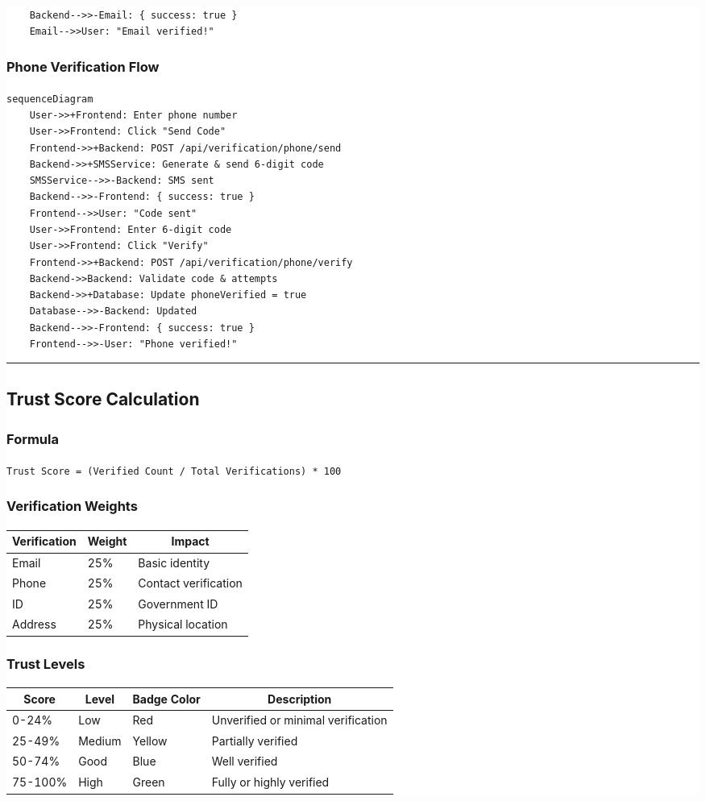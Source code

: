 ```mermaid
    Backend-->>-Email: { success: true }
    Email-->>User: "Email verified!"
```

### Phone Verification Flow

```mermaid
sequenceDiagram
    User->>+Frontend: Enter phone number
    User->>Frontend: Click "Send Code"
    Frontend->>+Backend: POST /api/verification/phone/send
    Backend->>+SMSService: Generate & send 6-digit code
    SMSService-->>-Backend: SMS sent
    Backend-->>-Frontend: { success: true }
    Frontend-->>User: "Code sent"
    User->>Frontend: Enter 6-digit code
    User->>Frontend: Click "Verify"
    Frontend->>+Backend: POST /api/verification/phone/verify
    Backend->>Backend: Validate code & attempts
    Backend->>+Database: Update phoneVerified = true
    Database-->>-Backend: Updated
    Backend-->>-Frontend: { success: true }
    Frontend-->>-User: "Phone verified!"
```

---

## Trust Score Calculation

### Formula

```
Trust Score = (Verified Count / Total Verifications) * 100
```

### Verification Weights

| Verification | Weight | Impact |
|--------------|--------|--------|
| Email | 25% | Basic identity |
| Phone | 25% | Contact verification |
| ID | 25% | Government ID |
| Address | 25% | Physical location |

### Trust Levels

| Score | Level | Badge Color | Description |
|-------|-------|-------------|-------------|
| 0-24% | Low | Red | Unverified or minimal verification |
| 25-49% | Medium | Yellow | Partially verified |
| 50-74% | Good | Blue | Well verified |
| 75-100% | High | Green | Fully or highly verified |
